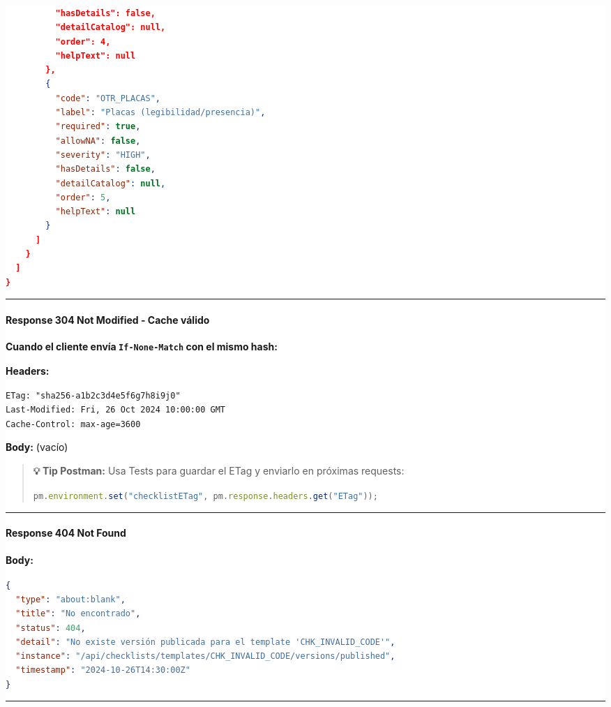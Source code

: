 ```json
          "hasDetails": false,
          "detailCatalog": null,
          "order": 4,
          "helpText": null
        },
        {
          "code": "OTR_PLACAS",
          "label": "Placas (legibilidad/presencia)",
          "required": true,
          "allowNA": false,
          "severity": "HIGH",
          "hasDetails": false,
          "detailCatalog": null,
          "order": 5,
          "helpText": null
        }
      ]
    }
  ]
}
```

---

#### Response 304 Not Modified - Cache válido

**Cuando el cliente envía `If-None-Match` con el mismo hash:**

**Headers:**
```
ETag: "sha256-a1b2c3d4e5f6g7h8i9j0"
Last-Modified: Fri, 26 Oct 2024 10:00:00 GMT
Cache-Control: max-age=3600
```

**Body:** (vacío)

> **💡 Tip Postman:** Usa Tests para guardar el ETag y enviarlo en próximas requests:
> ```javascript
> pm.environment.set("checklistETag", pm.response.headers.get("ETag"));
> ```

---

#### Response 404 Not Found

**Body:**
```json
{
  "type": "about:blank",
  "title": "No encontrado",
  "status": 404,
  "detail": "No existe versión publicada para el template 'CHK_INVALID_CODE'",
  "instance": "/api/checklists/templates/CHK_INVALID_CODE/versions/published",
  "timestamp": "2024-10-26T14:30:00Z"
}
```

---
